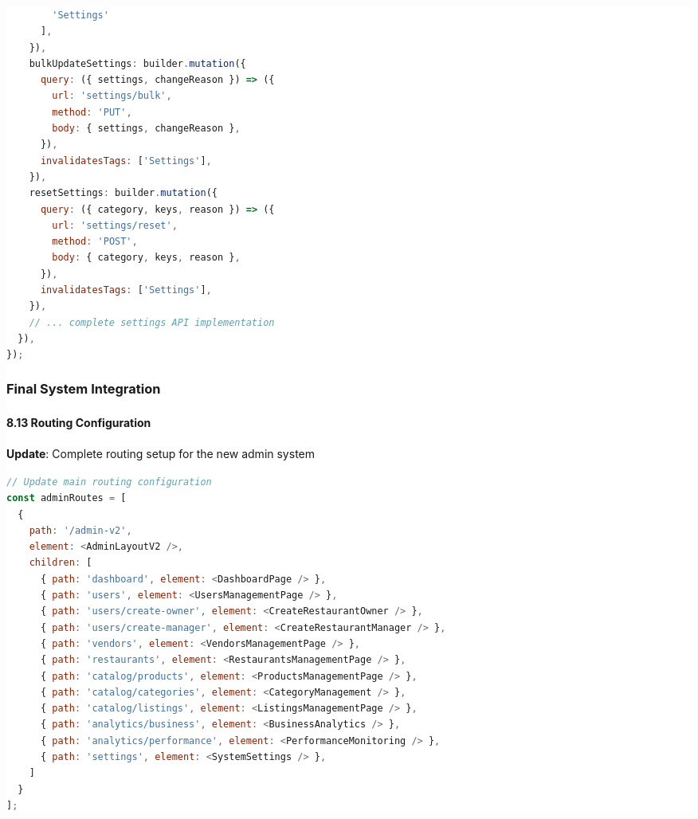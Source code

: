 ```javascript
        'Settings'
      ],
    }),
    bulkUpdateSettings: builder.mutation({
      query: ({ settings, changeReason }) => ({
        url: 'settings/bulk',
        method: 'PUT',
        body: { settings, changeReason },
      }),
      invalidatesTags: ['Settings'],
    }),
    resetSettings: builder.mutation({
      query: ({ category, keys, reason }) => ({
        url: 'settings/reset',
        method: 'POST',
        body: { category, keys, reason },
      }),
      invalidatesTags: ['Settings'],
    }),
    // ... complete settings API implementation
  }),
});
```

### Final System Integration

#### 8.13 Routing Configuration
**Update**: Complete routing setup for the new admin system

```javascript
// Update main routing configuration
const adminRoutes = [
  {
    path: '/admin-v2',
    element: <AdminLayoutV2 />,
    children: [
      { path: 'dashboard', element: <DashboardPage /> },
      { path: 'users', element: <UsersManagementPage /> },
      { path: 'users/create-owner', element: <CreateRestaurantOwner /> },
      { path: 'users/create-manager', element: <CreateRestaurantManager /> },
      { path: 'vendors', element: <VendorsManagementPage /> },
      { path: 'restaurants', element: <RestaurantsManagementPage /> },
      { path: 'catalog/products', element: <ProductsManagementPage /> },
      { path: 'catalog/categories', element: <CategoryManagement /> },
      { path: 'catalog/listings', element: <ListingsManagementPage /> },
      { path: 'analytics/business', element: <BusinessAnalytics /> },
      { path: 'analytics/performance', element: <PerformanceMonitoring /> },
      { path: 'settings', element: <SystemSettings /> },
    ]
  }
];
```
